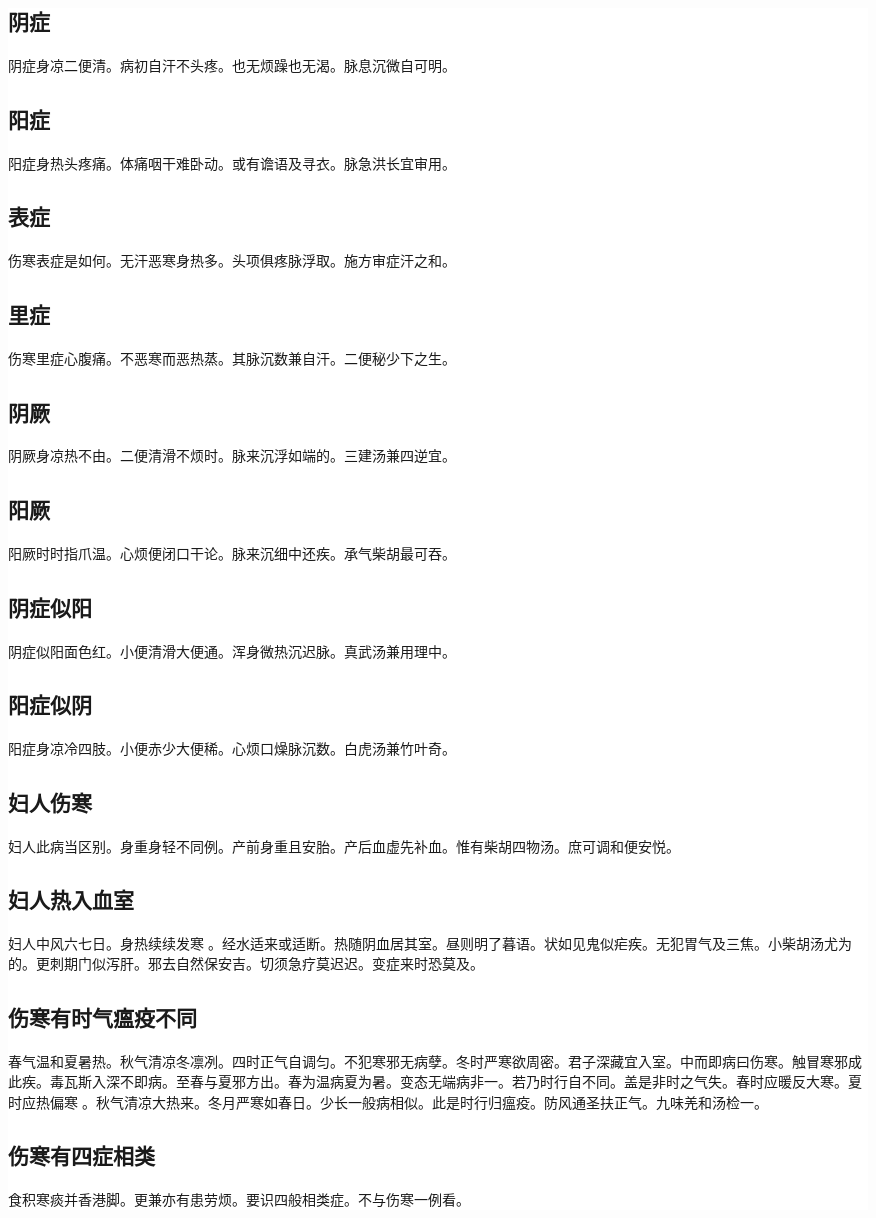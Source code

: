 ## 阴症  

阴症身凉二便清。病初自汗不头疼。也无烦躁也无渴。脉息沉微自可明。  

## 阳症  

阳症身热头疼痛。体痛咽干难卧动。或有谵语及寻衣。脉急洪长宜审用。  

## 表症  

伤寒表症是如何。无汗恶寒身热多。头项俱疼脉浮取。施方审症汗之和。  

## 里症  

伤寒里症心腹痛。不恶寒而恶热蒸。其脉沉数兼自汗。二便秘少下之生。  

## 阴厥  

阴厥身凉热不由。二便清滑不烦时。脉来沉浮如端的。三建汤兼四逆宜。  

## 阳厥  

阳厥时时指爪温。心烦便闭口干论。脉来沉细中还疾。承气柴胡最可吞。  

## 阴症似阳  

阴症似阳面色红。小便清滑大便通。浑身微热沉迟脉。真武汤兼用理中。  

## 阳症似阴  

阳症身凉冷四肢。小便赤少大便稀。心烦口燥脉沉数。白虎汤兼竹叶奇。  

## 妇人伤寒  

妇人此病当区别。身重身轻不同例。产前身重且安胎。产后血虚先补血。惟有柴胡四物汤。庶可调和便安悦。  

## 妇人热入血室  

妇人中风六七日。身热续续发寒 。经水适来或适断。热随阴血居其室。昼则明了暮语。状如见鬼似疟疾。无犯胃气及三焦。小柴胡汤尤为的。更刺期门似泻肝。邪去自然保安吉。切须急疗莫迟迟。变症来时恐莫及。  

## 伤寒有时气瘟疫不同  

春气温和夏暑热。秋气清凉冬凛冽。四时正气自调匀。不犯寒邪无病孽。冬时严寒欲周密。君子深藏宜入室。中而即病曰伤寒。触冒寒邪成此疾。毒瓦斯入深不即病。至春与夏邪方出。春为温病夏为暑。变态无端病非一。若乃时行自不同。盖是非时之气失。春时应暖反大寒。夏时应热偏寒 。秋气清凉大热来。冬月严寒如春日。少长一般病相似。此是时行归瘟疫。防风通圣扶正气。九味羌和汤检一。  

## 伤寒有四症相类  

食积寒痰并香港脚。更兼亦有患劳烦。要识四般相类症。不与伤寒一例看。  
